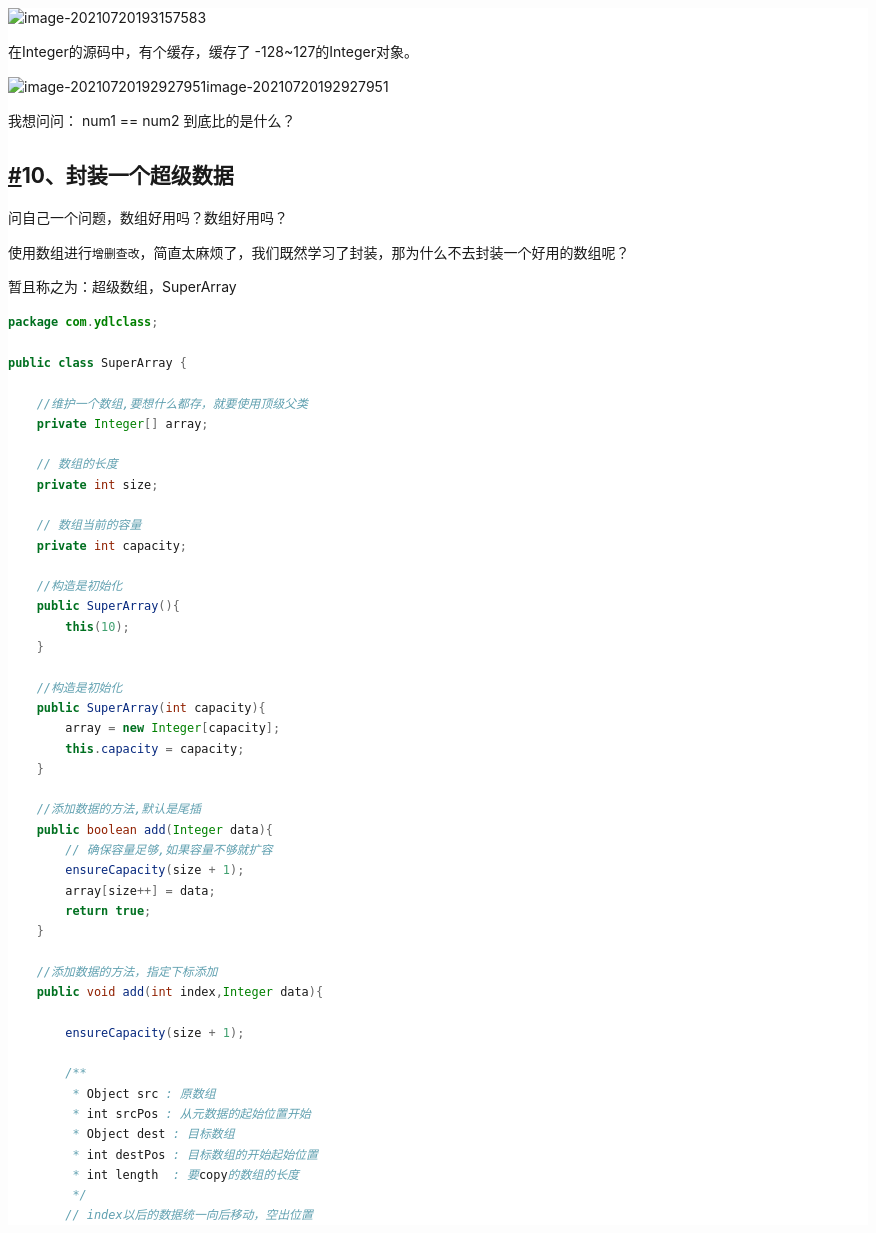 ```java
```

![image-20210720193157583](https://www.ydlclass.com/doc21xnv/assets/image-20210720193157583-a8b4b35c.png)

在Integer的源码中，有个缓存，缓存了 -128~127的Integer对象。

![image-20210720192927951](https://www.ydlclass.com/doc21xnv/assets/image-20210720192927951-43f574af.png)image-20210720192927951

我想问问： num1 == num2 到底比的是什么？

## [#](https://www.ydlclass.com/doc21xnv/java/first/javase/5、面向对象/#_10、封装一个超级数据)10、封装一个超级数据

问自己一个问题，数组好用吗？数组好用吗？

使用数组进行`增删查改`，简直太麻烦了，我们既然学习了封装，那为什么不去封装一个好用的数组呢？

暂且称之为：超级数组，SuperArray

```java
package com.ydlclass;

public class SuperArray {

    //维护一个数组,要想什么都存，就要使用顶级父类
    private Integer[] array;

    // 数组的长度
    private int size;

    // 数组当前的容量
    private int capacity;

    //构造是初始化
    public SuperArray(){
        this(10);
    }

    //构造是初始化
    public SuperArray(int capacity){
        array = new Integer[capacity];
        this.capacity = capacity;
    }

    //添加数据的方法,默认是尾插
    public boolean add(Integer data){
        // 确保容量足够,如果容量不够就扩容
        ensureCapacity(size + 1);
        array[size++] = data;
        return true;
    }

    //添加数据的方法，指定下标添加
    public void add(int index,Integer data){

        ensureCapacity(size + 1);

        /**
         * Object src : 原数组
         * int srcPos : 从元数据的起始位置开始
         * Object dest : 目标数组
         * int destPos : 目标数组的开始起始位置
         * int length  : 要copy的数组的长度
         */
        // index以后的数据统一向后移动，空出位置
```
